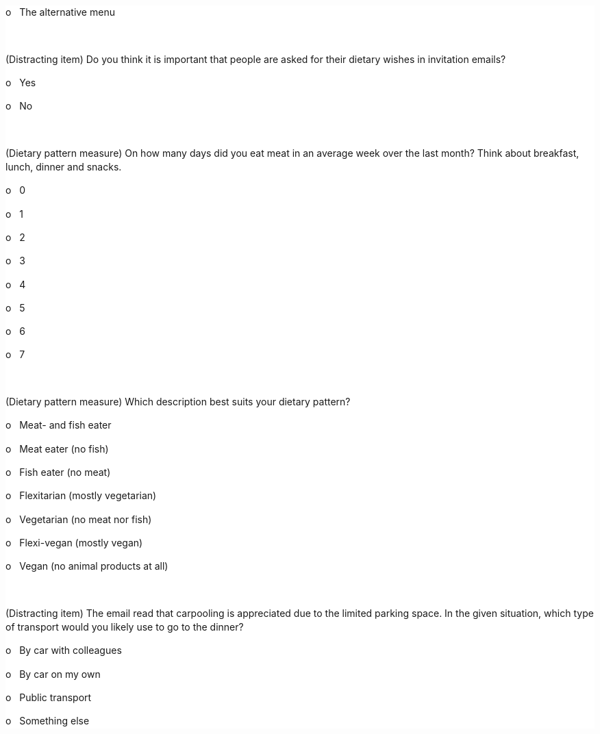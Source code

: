 o   The alternative menu

 

(Distracting item) Do you think it is important that people are asked
for their dietary wishes in invitation emails?

o   Yes

o   No

 

(Dietary pattern measure) On how many days did you eat meat in an
average week over the last month? Think about breakfast, lunch, dinner
and snacks.

o   0

o   1

o   2

o   3

o   4

o   5

o   6

o   7

 

(Dietary pattern measure) Which description best suits your dietary
pattern?

o   Meat- and fish eater

o   Meat eater (no fish)

o   Fish eater (no meat)

o   Flexitarian (mostly vegetarian)

o   Vegetarian (no meat nor fish)

o   Flexi-vegan (mostly vegan)

o   Vegan (no animal products at all)

 

(Distracting item) The email read that carpooling is appreciated due to
the limited parking space. In the given situation, which type of
transport would you likely use to go to the dinner?

o   By car with colleagues

o   By car on my own

o   Public transport

o   Something else
